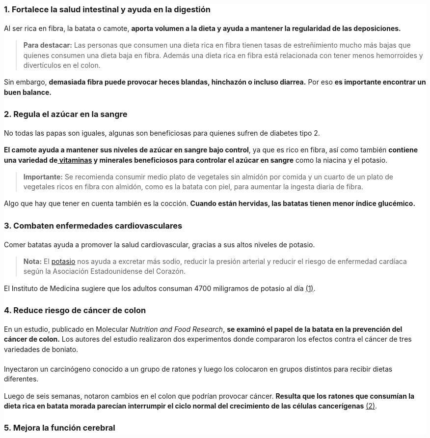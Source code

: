 ### 1. Fortalece la salud intestinal y ayuda en la digestión

Al ser rica en fibra, la batata o camote, **aporta volumen a la dieta y ayuda a mantener la regularidad de las deposiciones.**

> **Para destacar:** Las personas que consumen una dieta rica en fibra tienen tasas de estreñimiento mucho más bajas que quienes consumen una dieta baja en fibra. Además una dieta rica en fibra está relacionada con tener menos hemorroides y divertículos en el colon.

Sin embargo, **demasiada fibra puede provocar heces blandas, hinchazón o incluso diarrea.** Por eso **es importante encontrar un buen balance.**

### 2. Regula el azúcar en la sangre

No todas las papas son iguales, algunas son beneficiosas para quienes sufren de diabetes tipo 2.

**El camote ayuda a mantener sus niveles de azúcar en sangre bajo control**, ya que es rico en fibra, así como también **contiene una variedad de[ vitaminas](https://tuinfosalud.com/articulos/beneficios-de-las-vitaminas) y minerales beneficiosos para controlar el azúcar en sangre** como la niacina y el potasio.

> **Importante:** Se recomienda consumir medio plato de vegetales sin almidón por comida y un cuarto de un plato de vegetales ricos en fibra con almidón, como es la batata con piel, para aumentar la ingesta diaria de fibra.

Algo que hay que tener en cuenta también es la cocción. **Cuando están hervidas, las batatas tienen menor índice glucémico.**

### 3. Combaten enfermedades cardiovasculares

Comer batatas ayuda a promover la salud cardiovascular, gracias a sus altos niveles de potasio.

> **Nota:** El [potasio](https://tuinfosalud.com/articulos/frutas-con-potasio) nos ayuda a excretar más sodio, reducir la presión arterial y reducir el riesgo de enfermedad cardíaca según la Asociación Estadounidense del Corazón.

El Instituto de Medicina sugiere que los adultos consuman 4700 miligramos de potasio al día [(1)](https://www.ncbi.nlm.nih.gov/pmc/articles/PMC5986475/).

### 4. Reduce riesgo de cáncer de colon

En un estudio, publicado en Molecular *Nutrition and Food Research*, **se examinó el papel de la batata en la prevención del cáncer de colon.** Los autores del estudio realizaron dos experimentos donde compararon los efectos contra el cáncer de tres variedades de boniato.\
\
Inyectaron un carcinógeno conocido a un grupo de ratones y luego los colocaron en grupos distintos para recibir dietas diferentes.

Luego de seis semanas, notaron cambios en el colon que podrían provocar cáncer. **Resulta que los ratones que consumían la dieta rica en batata morada parecían interrumpir el ciclo normal del crecimiento de las células cancerígenas** [(2)](https://pubmed.ncbi.nlm.nih.gov/23784800/).

### 5. Mejora la función cerebral
